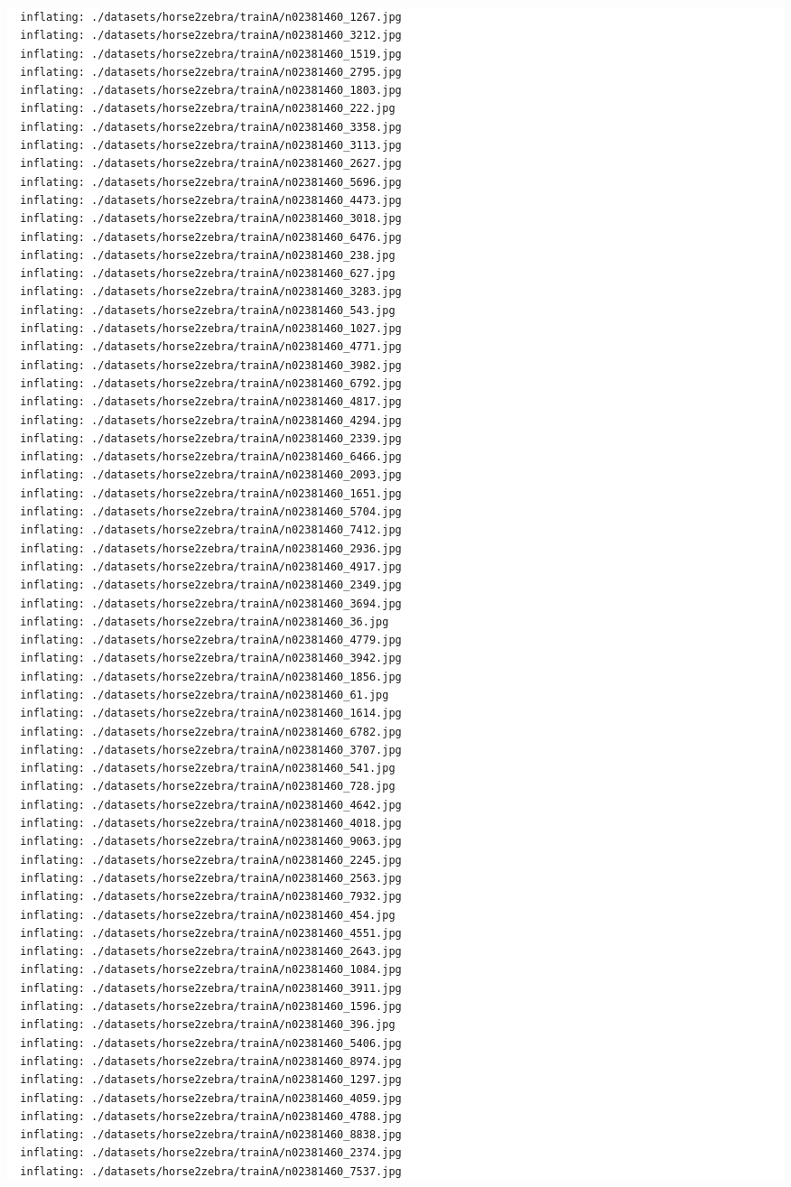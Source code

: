       inflating: ./datasets/horse2zebra/trainA/n02381460_1267.jpg  
      inflating: ./datasets/horse2zebra/trainA/n02381460_3212.jpg  
      inflating: ./datasets/horse2zebra/trainA/n02381460_1519.jpg  
      inflating: ./datasets/horse2zebra/trainA/n02381460_2795.jpg  
      inflating: ./datasets/horse2zebra/trainA/n02381460_1803.jpg  
      inflating: ./datasets/horse2zebra/trainA/n02381460_222.jpg  
      inflating: ./datasets/horse2zebra/trainA/n02381460_3358.jpg  
      inflating: ./datasets/horse2zebra/trainA/n02381460_3113.jpg  
      inflating: ./datasets/horse2zebra/trainA/n02381460_2627.jpg  
      inflating: ./datasets/horse2zebra/trainA/n02381460_5696.jpg  
      inflating: ./datasets/horse2zebra/trainA/n02381460_4473.jpg  
      inflating: ./datasets/horse2zebra/trainA/n02381460_3018.jpg  
      inflating: ./datasets/horse2zebra/trainA/n02381460_6476.jpg  
      inflating: ./datasets/horse2zebra/trainA/n02381460_238.jpg  
      inflating: ./datasets/horse2zebra/trainA/n02381460_627.jpg  
      inflating: ./datasets/horse2zebra/trainA/n02381460_3283.jpg  
      inflating: ./datasets/horse2zebra/trainA/n02381460_543.jpg  
      inflating: ./datasets/horse2zebra/trainA/n02381460_1027.jpg  
      inflating: ./datasets/horse2zebra/trainA/n02381460_4771.jpg  
      inflating: ./datasets/horse2zebra/trainA/n02381460_3982.jpg  
      inflating: ./datasets/horse2zebra/trainA/n02381460_6792.jpg  
      inflating: ./datasets/horse2zebra/trainA/n02381460_4817.jpg  
      inflating: ./datasets/horse2zebra/trainA/n02381460_4294.jpg  
      inflating: ./datasets/horse2zebra/trainA/n02381460_2339.jpg  
      inflating: ./datasets/horse2zebra/trainA/n02381460_6466.jpg  
      inflating: ./datasets/horse2zebra/trainA/n02381460_2093.jpg  
      inflating: ./datasets/horse2zebra/trainA/n02381460_1651.jpg  
      inflating: ./datasets/horse2zebra/trainA/n02381460_5704.jpg  
      inflating: ./datasets/horse2zebra/trainA/n02381460_7412.jpg  
      inflating: ./datasets/horse2zebra/trainA/n02381460_2936.jpg  
      inflating: ./datasets/horse2zebra/trainA/n02381460_4917.jpg  
      inflating: ./datasets/horse2zebra/trainA/n02381460_2349.jpg  
      inflating: ./datasets/horse2zebra/trainA/n02381460_3694.jpg  
      inflating: ./datasets/horse2zebra/trainA/n02381460_36.jpg  
      inflating: ./datasets/horse2zebra/trainA/n02381460_4779.jpg  
      inflating: ./datasets/horse2zebra/trainA/n02381460_3942.jpg  
      inflating: ./datasets/horse2zebra/trainA/n02381460_1856.jpg  
      inflating: ./datasets/horse2zebra/trainA/n02381460_61.jpg  
      inflating: ./datasets/horse2zebra/trainA/n02381460_1614.jpg  
      inflating: ./datasets/horse2zebra/trainA/n02381460_6782.jpg  
      inflating: ./datasets/horse2zebra/trainA/n02381460_3707.jpg  
      inflating: ./datasets/horse2zebra/trainA/n02381460_541.jpg  
      inflating: ./datasets/horse2zebra/trainA/n02381460_728.jpg  
      inflating: ./datasets/horse2zebra/trainA/n02381460_4642.jpg  
      inflating: ./datasets/horse2zebra/trainA/n02381460_4018.jpg  
      inflating: ./datasets/horse2zebra/trainA/n02381460_9063.jpg  
      inflating: ./datasets/horse2zebra/trainA/n02381460_2245.jpg  
      inflating: ./datasets/horse2zebra/trainA/n02381460_2563.jpg  
      inflating: ./datasets/horse2zebra/trainA/n02381460_7932.jpg  
      inflating: ./datasets/horse2zebra/trainA/n02381460_454.jpg  
      inflating: ./datasets/horse2zebra/trainA/n02381460_4551.jpg  
      inflating: ./datasets/horse2zebra/trainA/n02381460_2643.jpg  
      inflating: ./datasets/horse2zebra/trainA/n02381460_1084.jpg  
      inflating: ./datasets/horse2zebra/trainA/n02381460_3911.jpg  
      inflating: ./datasets/horse2zebra/trainA/n02381460_1596.jpg  
      inflating: ./datasets/horse2zebra/trainA/n02381460_396.jpg  
      inflating: ./datasets/horse2zebra/trainA/n02381460_5406.jpg  
      inflating: ./datasets/horse2zebra/trainA/n02381460_8974.jpg  
      inflating: ./datasets/horse2zebra/trainA/n02381460_1297.jpg  
      inflating: ./datasets/horse2zebra/trainA/n02381460_4059.jpg  
      inflating: ./datasets/horse2zebra/trainA/n02381460_4788.jpg  
      inflating: ./datasets/horse2zebra/trainA/n02381460_8838.jpg  
      inflating: ./datasets/horse2zebra/trainA/n02381460_2374.jpg  
      inflating: ./datasets/horse2zebra/trainA/n02381460_7537.jpg  